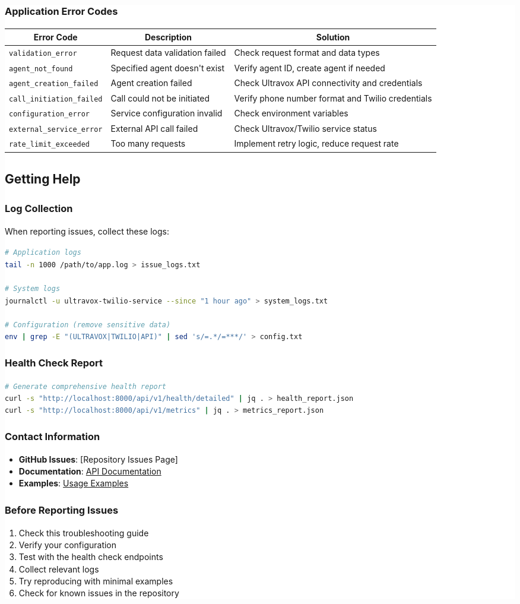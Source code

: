 ### Application Error Codes

| Error Code | Description | Solution |
|------------|-------------|----------|
| `validation_error` | Request data validation failed | Check request format and data types |
| `agent_not_found` | Specified agent doesn't exist | Verify agent ID, create agent if needed |
| `agent_creation_failed` | Agent creation failed | Check Ultravox API connectivity and credentials |
| `call_initiation_failed` | Call could not be initiated | Verify phone number format and Twilio credentials |
| `configuration_error` | Service configuration invalid | Check environment variables |
| `external_service_error` | External API call failed | Check Ultravox/Twilio service status |
| `rate_limit_exceeded` | Too many requests | Implement retry logic, reduce request rate |

## Getting Help

### Log Collection

When reporting issues, collect these logs:

```bash
# Application logs
tail -n 1000 /path/to/app.log > issue_logs.txt

# System logs
journalctl -u ultravox-twilio-service --since "1 hour ago" > system_logs.txt

# Configuration (remove sensitive data)
env | grep -E "(ULTRAVOX|TWILIO|API)" | sed 's/=.*/=***/' > config.txt
```

### Health Check Report

```bash
# Generate comprehensive health report
curl -s "http://localhost:8000/api/v1/health/detailed" | jq . > health_report.json
curl -s "http://localhost:8000/api/v1/metrics" | jq . > metrics_report.json
```

### Contact Information

- **GitHub Issues**: [Repository Issues Page]
- **Documentation**: [API Documentation](./api.md)
- **Examples**: [Usage Examples](./examples.md)

### Before Reporting Issues

1. Check this troubleshooting guide
2. Verify your configuration
3. Test with the health check endpoints
4. Collect relevant logs
5. Try reproducing with minimal examples
6. Check for known issues in the repository
